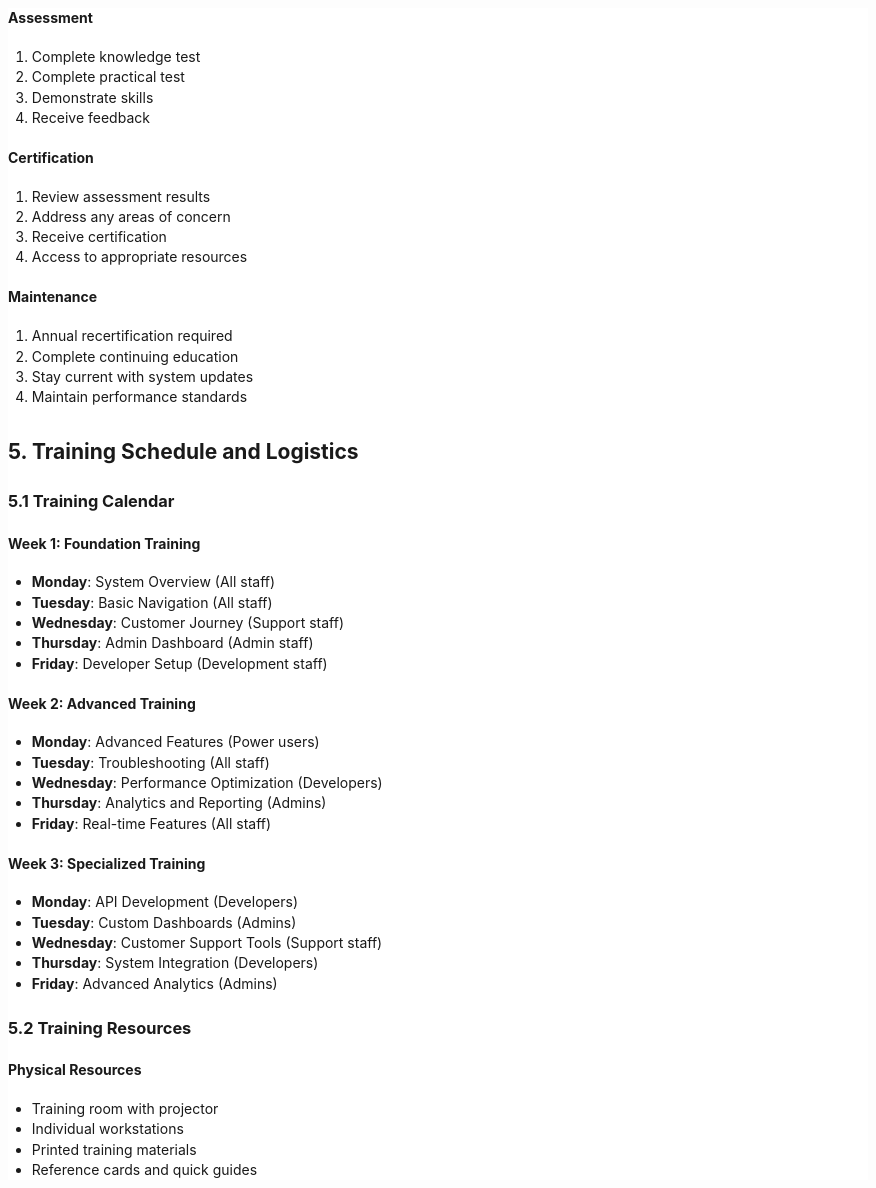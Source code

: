 #### Assessment
1. Complete knowledge test
2. Complete practical test
3. Demonstrate skills
4. Receive feedback

#### Certification
1. Review assessment results
2. Address any areas of concern
3. Receive certification
4. Access to appropriate resources

#### Maintenance
1. Annual recertification required
2. Complete continuing education
3. Stay current with system updates
4. Maintain performance standards

## 5. Training Schedule and Logistics

### 5.1 Training Calendar

#### Week 1: Foundation Training
- **Monday**: System Overview (All staff)
- **Tuesday**: Basic Navigation (All staff)
- **Wednesday**: Customer Journey (Support staff)
- **Thursday**: Admin Dashboard (Admin staff)
- **Friday**: Developer Setup (Development staff)

#### Week 2: Advanced Training
- **Monday**: Advanced Features (Power users)
- **Tuesday**: Troubleshooting (All staff)
- **Wednesday**: Performance Optimization (Developers)
- **Thursday**: Analytics and Reporting (Admins)
- **Friday**: Real-time Features (All staff)

#### Week 3: Specialized Training
- **Monday**: API Development (Developers)
- **Tuesday**: Custom Dashboards (Admins)
- **Wednesday**: Customer Support Tools (Support staff)
- **Thursday**: System Integration (Developers)
- **Friday**: Advanced Analytics (Admins)

### 5.2 Training Resources

#### Physical Resources
- Training room with projector
- Individual workstations
- Printed training materials
- Reference cards and quick guides
